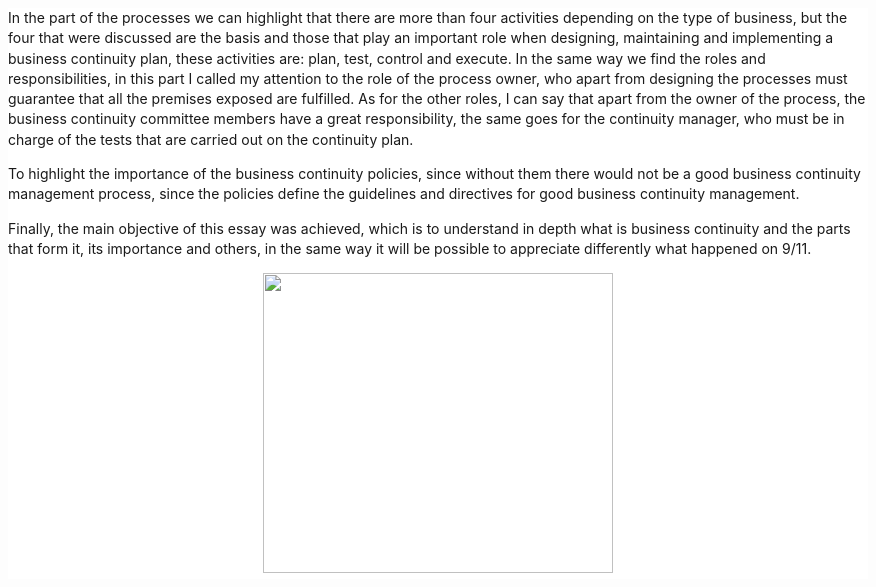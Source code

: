 In the part of the processes we can highlight that there are more than four activities depending on the type of business, but the four that were discussed are the basis and those that play an important role when designing, maintaining and implementing a business continuity plan, these activities are: plan, test, control and execute. In the same way we find the roles and responsibilities, in this part I called my attention to the role of the process owner, who apart from designing the processes must guarantee that all the premises exposed are fulfilled. As for the other roles, I can say that apart from the owner of the process, the business continuity committee members have a great responsibility, the same goes for the continuity manager, who must be in charge of the tests that are carried out on the continuity plan.

To highlight the importance of the business continuity policies, since without them there would not be a good business continuity management process, since the policies define the guidelines and directives for good business continuity management.

Finally, the main objective of this essay was achieved, which is to understand in depth what is business continuity and the parts that form it, its importance and others, in the same way it will be possible to appreciate differently what happened on 9/11.

<p align="center">
<img src="https://tenor.com/view/trump-macron-macron-trump-emmanuel-macron-donald-trump-gif-12954394.gif" width="350" height="300" />
</p
